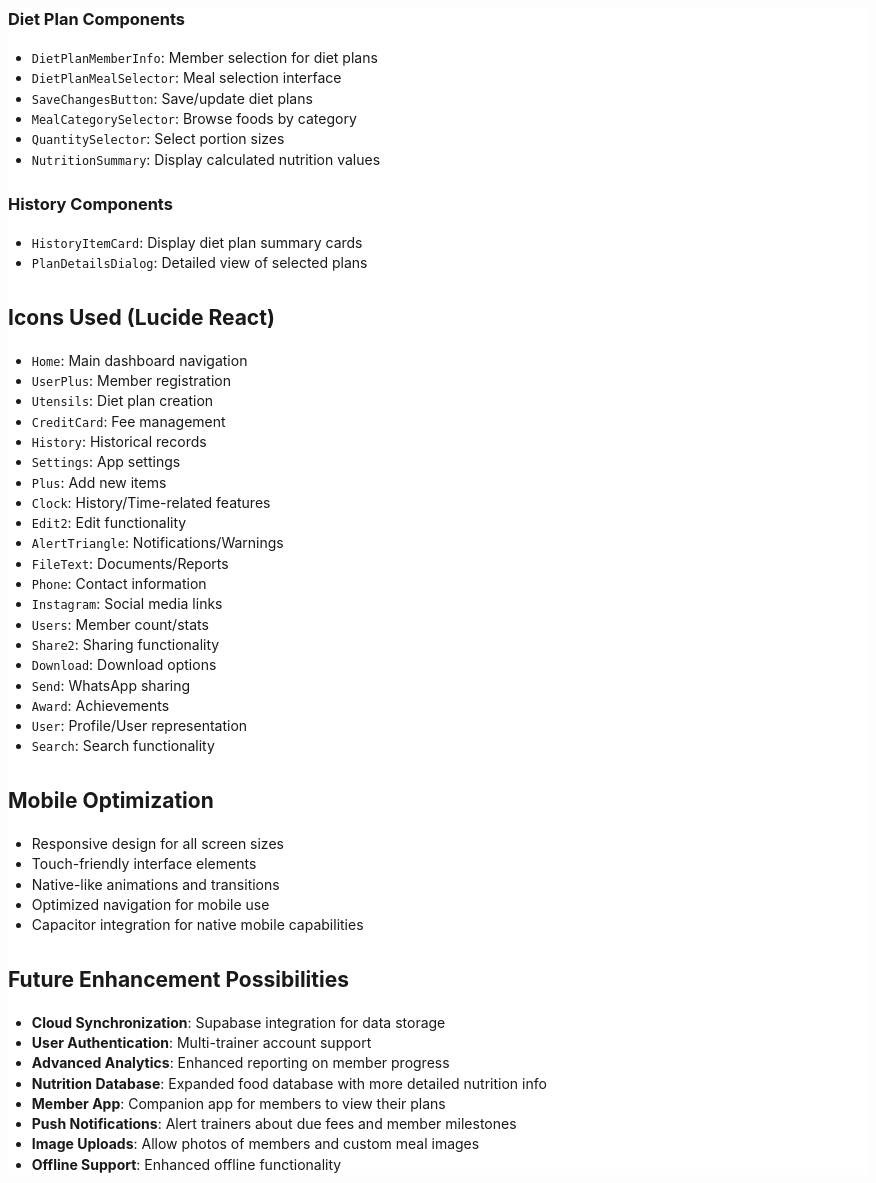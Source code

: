 ### Diet Plan Components
- `DietPlanMemberInfo`: Member selection for diet plans
- `DietPlanMealSelector`: Meal selection interface
- `SaveChangesButton`: Save/update diet plans
- `MealCategorySelector`: Browse foods by category
- `QuantitySelector`: Select portion sizes
- `NutritionSummary`: Display calculated nutrition values

### History Components
- `HistoryItemCard`: Display diet plan summary cards
- `PlanDetailsDialog`: Detailed view of selected plans

## Icons Used (Lucide React)
- `Home`: Main dashboard navigation
- `UserPlus`: Member registration
- `Utensils`: Diet plan creation
- `CreditCard`: Fee management
- `History`: Historical records
- `Settings`: App settings
- `Plus`: Add new items
- `Clock`: History/Time-related features
- `Edit2`: Edit functionality
- `AlertTriangle`: Notifications/Warnings
- `FileText`: Documents/Reports
- `Phone`: Contact information
- `Instagram`: Social media links
- `Users`: Member count/stats
- `Share2`: Sharing functionality
- `Download`: Download options
- `Send`: WhatsApp sharing
- `Award`: Achievements
- `User`: Profile/User representation
- `Search`: Search functionality

## Mobile Optimization
- Responsive design for all screen sizes
- Touch-friendly interface elements
- Native-like animations and transitions
- Optimized navigation for mobile use
- Capacitor integration for native mobile capabilities

## Future Enhancement Possibilities
- **Cloud Synchronization**: Supabase integration for data storage
- **User Authentication**: Multi-trainer account support
- **Advanced Analytics**: Enhanced reporting on member progress
- **Nutrition Database**: Expanded food database with more detailed nutrition info
- **Member App**: Companion app for members to view their plans
- **Push Notifications**: Alert trainers about due fees and member milestones
- **Image Uploads**: Allow photos of members and custom meal images
- **Offline Support**: Enhanced offline functionality
